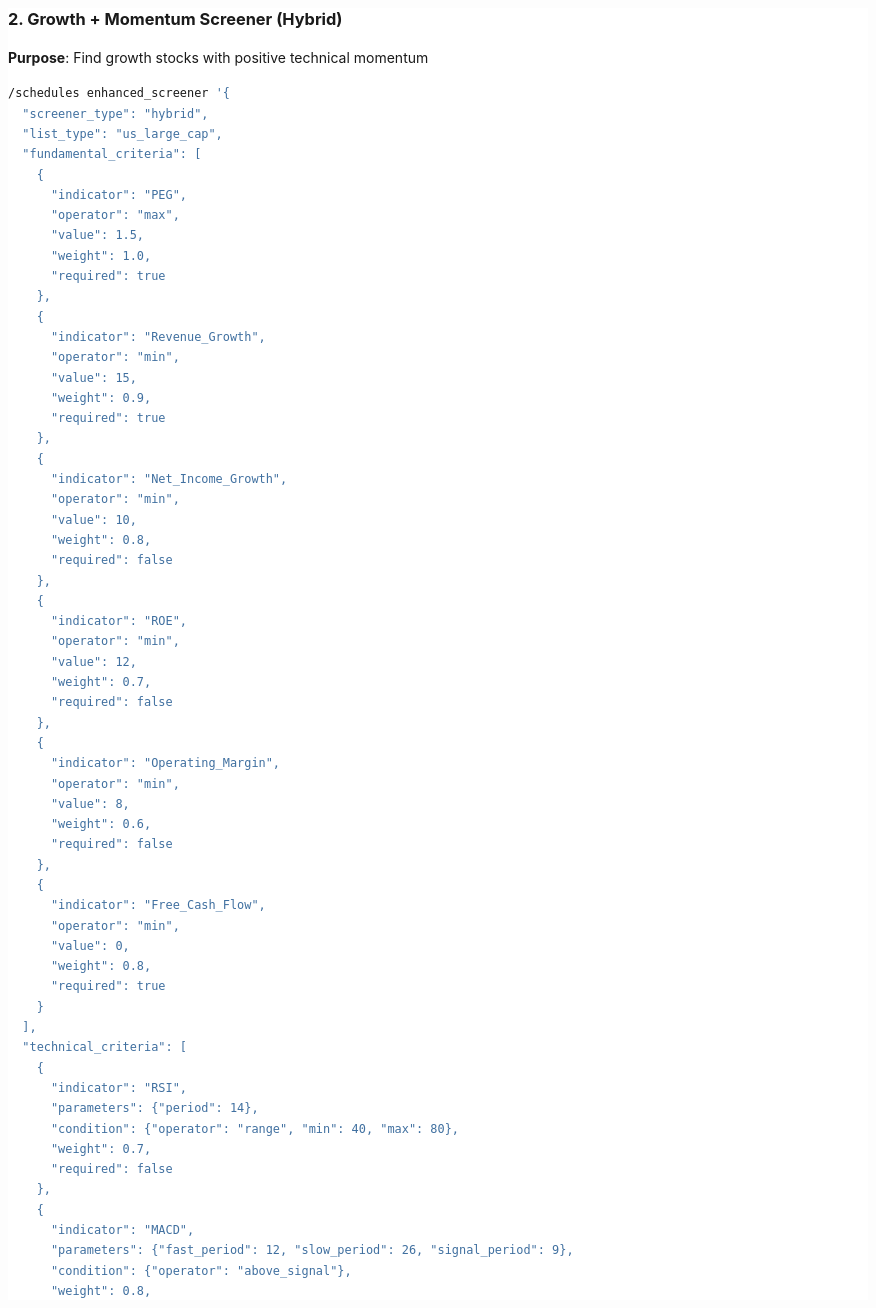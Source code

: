 ### 2. Growth + Momentum Screener (Hybrid)
**Purpose**: Find growth stocks with positive technical momentum
```bash
/schedules enhanced_screener '{
  "screener_type": "hybrid",
  "list_type": "us_large_cap",
  "fundamental_criteria": [
    {
      "indicator": "PEG",
      "operator": "max",
      "value": 1.5,
      "weight": 1.0,
      "required": true
    },
    {
      "indicator": "Revenue_Growth",
      "operator": "min",
      "value": 15,
      "weight": 0.9,
      "required": true
    },
    {
      "indicator": "Net_Income_Growth",
      "operator": "min",
      "value": 10,
      "weight": 0.8,
      "required": false
    },
    {
      "indicator": "ROE",
      "operator": "min",
      "value": 12,
      "weight": 0.7,
      "required": false
    },
    {
      "indicator": "Operating_Margin",
      "operator": "min",
      "value": 8,
      "weight": 0.6,
      "required": false
    },
    {
      "indicator": "Free_Cash_Flow",
      "operator": "min",
      "value": 0,
      "weight": 0.8,
      "required": true
    }
  ],
  "technical_criteria": [
    {
      "indicator": "RSI",
      "parameters": {"period": 14},
      "condition": {"operator": "range", "min": 40, "max": 80},
      "weight": 0.7,
      "required": false
    },
    {
      "indicator": "MACD",
      "parameters": {"fast_period": 12, "slow_period": 26, "signal_period": 9},
      "condition": {"operator": "above_signal"},
      "weight": 0.8,
```